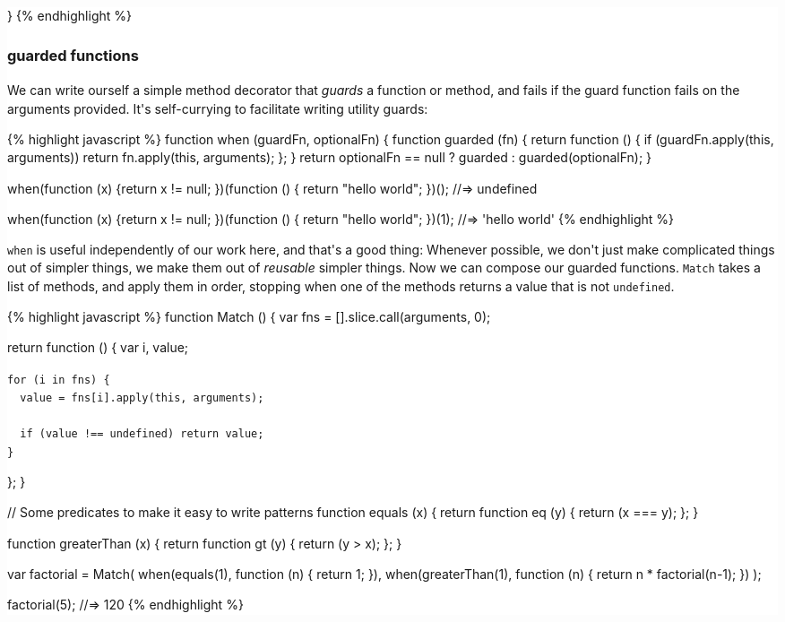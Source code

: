 }
{% endhighlight %}

### guarded functions

We can write ourself a simple method decorator that *guards* a function or method, and fails if the guard function fails on the arguments provided. It's self-currying to facilitate writing utility guards:

{% highlight javascript %}
function when (guardFn, optionalFn) {
  function guarded (fn) {
    return function () {
      if (guardFn.apply(this, arguments))
        return fn.apply(this, arguments);
    };
  }
  return optionalFn == null
         ? guarded
         : guarded(optionalFn);
}

when(function (x) {return x != null; })(function () { return "hello world"; })();
  //=> undefined

when(function (x) {return x != null; })(function () { return "hello world"; })(1);
  //=> 'hello world'
{% endhighlight %}

`when` is useful independently of our work here, and that's a good thing: Whenever possible, we don't just make complicated things out of simpler things, we make them out of *reusable* simpler things. Now we can compose our guarded functions. `Match` takes a list of methods, and apply them in order, stopping when one of the methods returns a value that is not `undefined`.

{% highlight javascript %}
function Match () {
  var fns = [].slice.call(arguments, 0);

  return function () {
    var i,
        value;

    for (i in fns) {
      value = fns[i].apply(this, arguments);

      if (value !== undefined) return value;
    }
  };
}

// Some predicates to make it easy to write patterns
function equals (x) {
  return function eq (y) { return (x === y); };
}

function greaterThan (x) {
  return function gt (y) { return (y > x); };
}

var factorial = Match(
  when(equals(1),      function (n) { return 1; }),
  when(greaterThan(1), function (n) { return n * factorial(n-1); })
);

factorial(5);
  //=> 120
{% endhighlight %}


[factorial]: https://en.wikipedia.org/wiki/Factorial
[predicate dispatch]: https://en.wikipedia.org/wiki/Predicate_dispatch
[Expression Problem]: https://en.wikipedia.org/wiki/Expression_problem
[c2 wiki]: http://c2.com/cgi/wiki?ExpressionProblem
[PL/SQL]: https://en.wikipedia.org/wiki/PL/SQL
[ad hoc polymorphism]: https://en.wikipedia.org/wiki/Polymorphism_(computer_science)
[double-dispatch]: https://en.wikipedia.org/wiki/Double_dispatch
[Common Lisp]: https://en.wikipedia.org/wiki/Common_Lisp
[reddit]: http://www.reddit.com/r/programming/comments/28wwab/greenspunning_patternmatching_and_multiple/